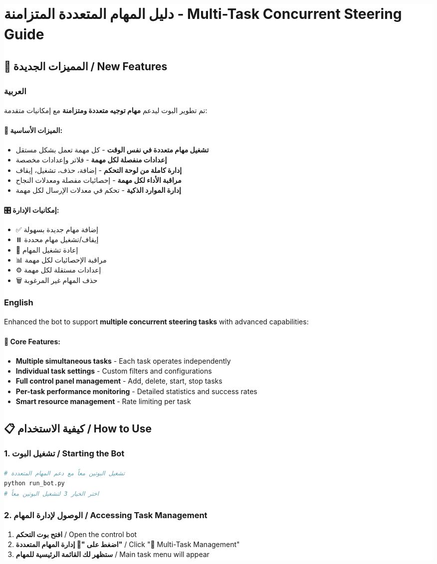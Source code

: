 # دليل المهام المتعددة المتزامنة - Multi-Task Concurrent Steering Guide

## 🎯 المميزات الجديدة / New Features

### العربية
تم تطوير البوت ليدعم **مهام توجيه متعددة ومتزامنة** مع إمكانيات متقدمة:

#### 🚀 الميزات الأساسية:
- **تشغيل مهام متعددة في نفس الوقت** - كل مهمة تعمل بشكل مستقل
- **إعدادات منفصلة لكل مهمة** - فلاتر وإعدادات مخصصة
- **إدارة كاملة من لوحة التحكم** - إضافة، حذف، تشغيل، إيقاف
- **مراقبة الأداء لكل مهمة** - إحصائيات مفصلة ومعدلات النجاح
- **إدارة الموارد الذكية** - تحكم في معدلات الإرسال لكل مهمة

#### 🎛️ إمكانيات الإدارة:
- ✅ إضافة مهام جديدة بسهولة
- ⏸️ إيقاف/تشغيل مهام محددة
- 🔄 إعادة تشغيل المهام
- 📊 مراقبة الإحصائيات لكل مهمة
- ⚙️ إعدادات مستقلة لكل مهمة
- 🗑️ حذف المهام غير المرغوبة

### English
Enhanced the bot to support **multiple concurrent steering tasks** with advanced capabilities:

#### 🚀 Core Features:
- **Multiple simultaneous tasks** - Each task operates independently
- **Individual task settings** - Custom filters and configurations
- **Full control panel management** - Add, delete, start, stop tasks
- **Per-task performance monitoring** - Detailed statistics and success rates
- **Smart resource management** - Rate limiting per task

## 📋 كيفية الاستخدام / How to Use

### 1. تشغيل البوت / Starting the Bot

```bash
# تشغيل البوتين معاً مع دعم المهام المتعددة
python run_bot.py
# اختر الخيار 3 لتشغيل البوتين معاً
```

### 2. الوصول لإدارة المهام / Accessing Task Management

1. **افتح بوت التحكم** / Open the control bot
2. **اضغط على "🎯 إدارة المهام المتعددة"** / Click "🎯 Multi-Task Management"
3. **ستظهر لك القائمة الرئيسية للمهام** / Main task menu will appear
